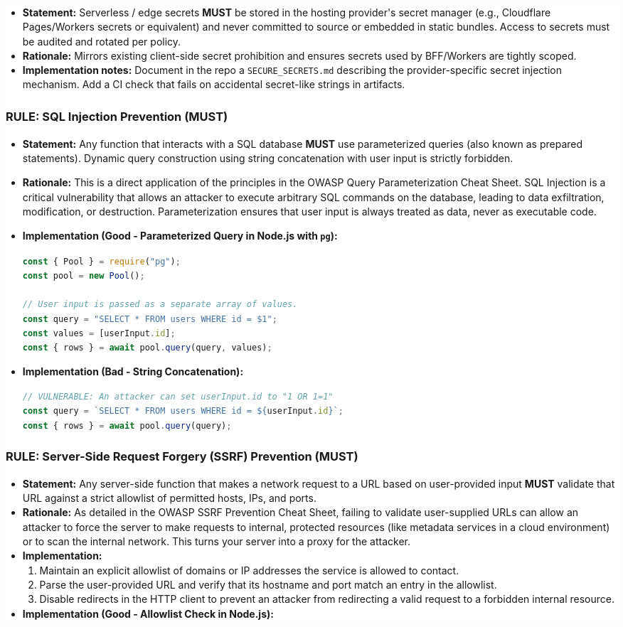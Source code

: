 - **Statement:** Serverless / edge secrets **MUST** be stored in the hosting provider's secret manager (e.g., Cloudflare Pages/Workers secrets or equivalent) and never committed to source or embedded in static bundles. Access to secrets must be audited and rotated per policy.
- **Rationale:** Mirrors existing client-side secret prohibition and ensures secrets used by BFF/Workers are tightly scoped.&#x20;
- **Implementation notes:** Document in the repo a `SECURE_SECRETS.md` describing the provider-specific secret injection mechanism. Add a CI check that fails on accidental secret-like strings in artifacts.

### RULE: SQL Injection Prevention (MUST)

- **Statement:** Any function that interacts with a SQL database **MUST** use parameterized queries (also known as prepared statements). Dynamic query construction using string concatenation with user input is strictly forbidden.
- **Rationale:** This is a direct application of the principles in the OWASP Query Parameterization Cheat Sheet. SQL Injection is a critical vulnerability that allows an attacker to execute arbitrary SQL commands on the database, leading to data exfiltration, modification, or destruction. Parameterization ensures that user input is always treated as data, never as executable code.
- **Implementation (Good - Parameterized Query in Node.js with `pg`):**

  ```javascript
  const { Pool } = require("pg");
  const pool = new Pool();

  // User input is passed as a separate array of values.
  const query = "SELECT * FROM users WHERE id = $1";
  const values = [userInput.id];
  const { rows } = await pool.query(query, values);
  ```

- **Implementation (Bad - String Concatenation):**
  ```javascript
  // VULNERABLE: An attacker can set userInput.id to "1 OR 1=1"
  const query = `SELECT * FROM users WHERE id = ${userInput.id}`;
  const { rows } = await pool.query(query);
  ```

### RULE: Server-Side Request Forgery (SSRF) Prevention (MUST)

- **Statement:** Any server-side function that makes a network request to a URL based on user-provided input **MUST** validate that URL against a strict allowlist of permitted hosts, IPs, and ports.
- **Rationale:** As detailed in the OWASP SSRF Prevention Cheat Sheet, failing to validate user-supplied URLs can allow an attacker to force the server to make requests to internal, protected resources (like metadata services in a cloud environment) or to scan the internal network. This turns your server into a proxy for the attacker.
- **Implementation:**
  1.  Maintain an explicit allowlist of domains or IP addresses the service is allowed to contact.
  2.  Parse the user-provided URL and verify that its hostname and port match an entry in the allowlist.
  3.  Disable redirects in the HTTP client to prevent an attacker from redirecting a valid request to a forbidden internal resource.
- **Implementation (Good - Allowlist Check in Node.js):**
